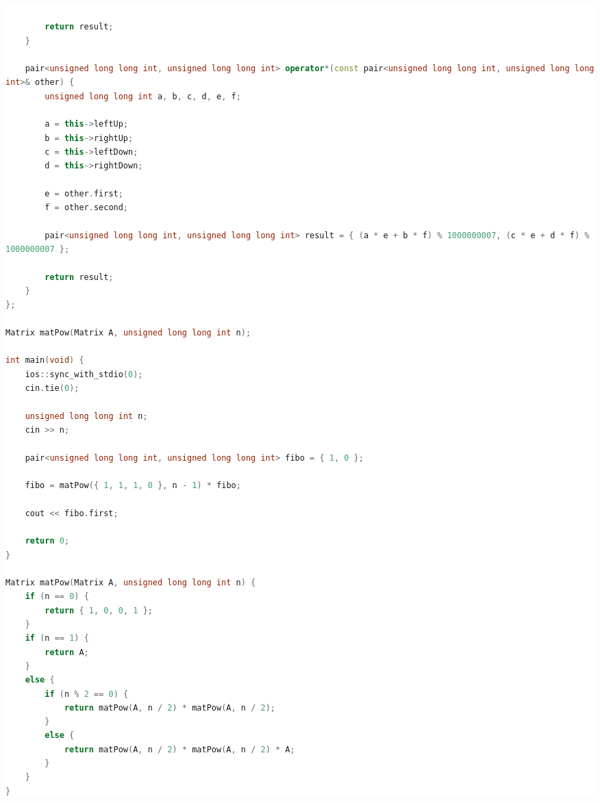 ```cpp

		return result;
	}

	pair<unsigned long long int, unsigned long long int> operator*(const pair<unsigned long long int, unsigned long long int>& other) {
		unsigned long long int a, b, c, d, e, f;

		a = this->leftUp;
		b = this->rightUp;
		c = this->leftDown;
		d = this->rightDown;

		e = other.first;
		f = other.second;

		pair<unsigned long long int, unsigned long long int> result = { (a * e + b * f) % 1000000007, (c * e + d * f) % 1000000007 };

		return result;
	}
};

Matrix matPow(Matrix A, unsigned long long int n);

int main(void) {
	ios::sync_with_stdio(0);
	cin.tie(0);

	unsigned long long int n;
	cin >> n;

	pair<unsigned long long int, unsigned long long int> fibo = { 1, 0 };

	fibo = matPow({ 1, 1, 1, 0 }, n - 1) * fibo;

	cout << fibo.first;

	return 0;
}

Matrix matPow(Matrix A, unsigned long long int n) {
	if (n == 0) {
		return { 1, 0, 0, 1 };
	}
	if (n == 1) {
		return A;
	}
	else {
		if (n % 2 == 0) {
			return matPow(A, n / 2) * matPow(A, n / 2);
		}
		else {
			return matPow(A, n / 2) * matPow(A, n / 2) * A;
		}
	}
}
```
